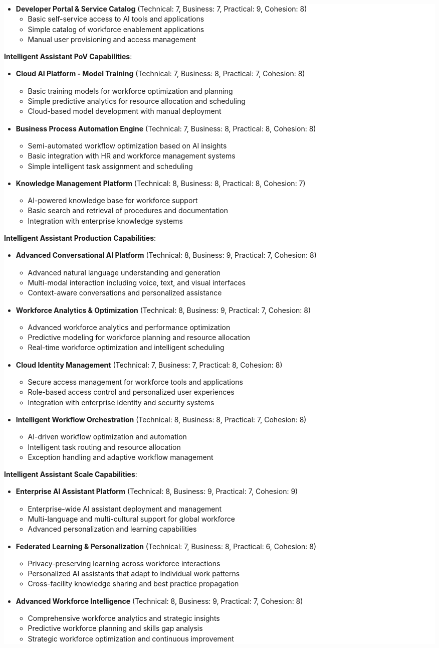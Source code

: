 - **Developer Portal & Service Catalog** (Technical: 7, Business: 7, Practical: 9, Cohesion: 8)
  - Basic self-service access to AI tools and applications
  - Simple catalog of workforce enablement applications
  - Manual user provisioning and access management

**Intelligent Assistant PoV Capabilities**:

- **Cloud AI Platform - Model Training** (Technical: 7, Business: 8, Practical: 7, Cohesion: 8)
  - Basic training models for workforce optimization and planning
  - Simple predictive analytics for resource allocation and scheduling
  - Cloud-based model development with manual deployment

- **Business Process Automation Engine** (Technical: 7, Business: 8, Practical: 8, Cohesion: 8)
  - Semi-automated workflow optimization based on AI insights
  - Basic integration with HR and workforce management systems
  - Simple intelligent task assignment and scheduling

- **Knowledge Management Platform** (Technical: 8, Business: 8, Practical: 8, Cohesion: 7)
  - AI-powered knowledge base for workforce support
  - Basic search and retrieval of procedures and documentation
  - Integration with enterprise knowledge systems

**Intelligent Assistant Production Capabilities**:

- **Advanced Conversational AI Platform** (Technical: 8, Business: 9, Practical: 7, Cohesion: 8)
  - Advanced natural language understanding and generation
  - Multi-modal interaction including voice, text, and visual interfaces
  - Context-aware conversations and personalized assistance

- **Workforce Analytics & Optimization** (Technical: 8, Business: 9, Practical: 7, Cohesion: 8)
  - Advanced workforce analytics and performance optimization
  - Predictive modeling for workforce planning and resource allocation
  - Real-time workforce optimization and intelligent scheduling

- **Cloud Identity Management** (Technical: 7, Business: 7, Practical: 8, Cohesion: 8)
  - Secure access management for workforce tools and applications
  - Role-based access control and personalized user experiences
  - Integration with enterprise identity and security systems

- **Intelligent Workflow Orchestration** (Technical: 8, Business: 8, Practical: 7, Cohesion: 8)
  - AI-driven workflow optimization and automation
  - Intelligent task routing and resource allocation
  - Exception handling and adaptive workflow management

**Intelligent Assistant Scale Capabilities**:

- **Enterprise AI Assistant Platform** (Technical: 8, Business: 9, Practical: 7, Cohesion: 9)
  - Enterprise-wide AI assistant deployment and management
  - Multi-language and multi-cultural support for global workforce
  - Advanced personalization and learning capabilities

- **Federated Learning & Personalization** (Technical: 7, Business: 8, Practical: 6, Cohesion: 8)
  - Privacy-preserving learning across workforce interactions
  - Personalized AI assistants that adapt to individual work patterns
  - Cross-facility knowledge sharing and best practice propagation

- **Advanced Workforce Intelligence** (Technical: 8, Business: 9, Practical: 7, Cohesion: 8)
  - Comprehensive workforce analytics and strategic insights
  - Predictive workforce planning and skills gap analysis
  - Strategic workforce optimization and continuous improvement
